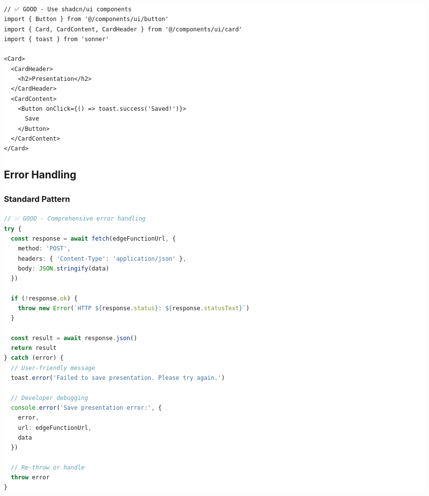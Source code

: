 ```tsx
// ✅ GOOD - Use shadcn/ui components
import { Button } from '@/components/ui/button'
import { Card, CardContent, CardHeader } from '@/components/ui/card'
import { toast } from 'sonner'

<Card>
  <CardHeader>
    <h2>Presentation</h2>
  </CardHeader>
  <CardContent>
    <Button onClick={() => toast.success('Saved!')}>
      Save
    </Button>
  </CardContent>
</Card>
```

## Error Handling

### Standard Pattern

```typescript
// ✅ GOOD - Comprehensive error handling
try {
  const response = await fetch(edgeFunctionUrl, {
    method: 'POST',
    headers: { 'Content-Type': 'application/json' },
    body: JSON.stringify(data)
  })

  if (!response.ok) {
    throw new Error(`HTTP ${response.status}: ${response.statusText}`)
  }

  const result = await response.json()
  return result
} catch (error) {
  // User-friendly message
  toast.error('Failed to save presentation. Please try again.')

  // Developer debugging
  console.error('Save presentation error:', {
    error,
    url: edgeFunctionUrl,
    data
  })

  // Re-throw or handle
  throw error
}
```
